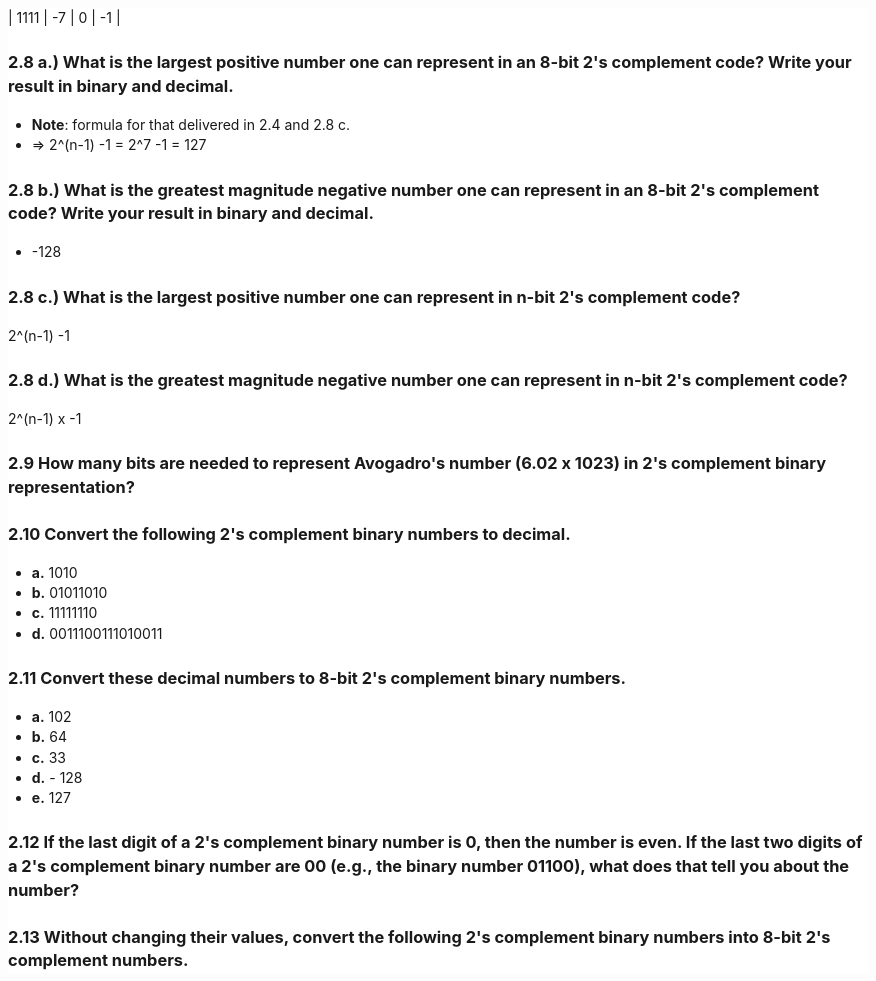 | 1111           | -7               | 0              | -1             |

### 2.8 a.) What is the largest positive number one can represent in an 8-bit 2's complement code? Write your result in binary and decimal.

* **Note**: formula for that delivered in 2.4 and 2.8 c.
* => 2^(n-1) -1 = 2^7 -1 = 127

### 2.8 b.) What is the greatest magnitude negative number one can represent in an 8-bit 2's complement code? Write your result in binary and decimal.

* -128

### 2.8 c.) What is the largest positive number one can represent in n-bit 2's complement code?

2^(n-1) -1

### 2.8 d.) What is the greatest magnitude negative number one can represent in n-bit 2's complement code?

2^(n-1) x -1

### 2.9 How many bits are needed to represent Avogadro's number (6.02 x 1023) in 2's complement binary representation?

### 2.10 Convert the following 2's complement binary numbers to decimal.

* **a.** 1010
* **b.** 01011010
* **c.** 11111110
* **d.** 0011100111010011

### 2.11 Convert these decimal numbers to 8-bit 2's complement binary numbers.

* **a.** 102
* **b.** 64
* **c.** 33
* **d.** - 128
* **e.** 127

### 2.12 If the last digit of a 2's complement binary number is 0, then the number is even. If the last two digits of a 2's complement binary number are 00 (e.g., the binary number 01100), what does that tell you about the number?

### 2.13 Without changing their values, convert the following 2's complement binary numbers into 8-bit 2's complement numbers.
